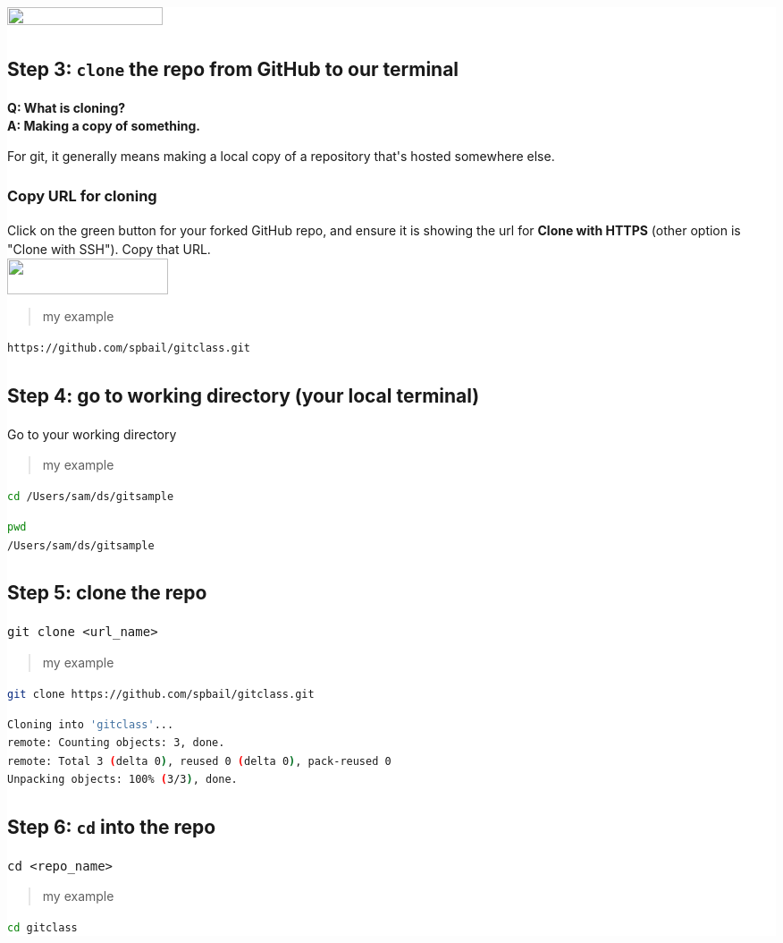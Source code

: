 <p>
<img src="../images/useless_commit.png" width="45%" height="45%" />
</p>


## Step 3: `clone` the repo from GitHub to our terminal

**Q:  What is cloning?**  
**A:  Making a copy of something.**

For git, it generally means making a local copy of a repository that's hosted somewhere else.

### Copy URL for cloning

Click on the green button for your forked GitHub repo, and ensure it is showing the url for **Clone with HTTPS**  (other option is "Clone with SSH").  Copy that URL.    <br> 
<img src="../images/github_clone_button.png" align="left" height="40" width="180" >   <br> <br>
    
>my example  
```text
https://github.com/spbail/gitclass.git
```

## Step 4:  go to working directory (your local terminal)
Go to your working directory  
>my example
```bash
cd /Users/sam/ds/gitsample
```
```bash
pwd
/Users/sam/ds/gitsample
```  

## Step 5:  clone the repo  
<kbd> git clone <url_name> </kbd> 
>my example
```bash
git clone https://github.com/spbail/gitclass.git
```
```bash
Cloning into 'gitclass'...
remote: Counting objects: 3, done.
remote: Total 3 (delta 0), reused 0 (delta 0), pack-reused 0
Unpacking objects: 100% (3/3), done.
```

## Step 6:  `cd` into the repo
<kbd> cd <repo_name> </kbd>
>my example
```bash
cd gitclass 
```
	